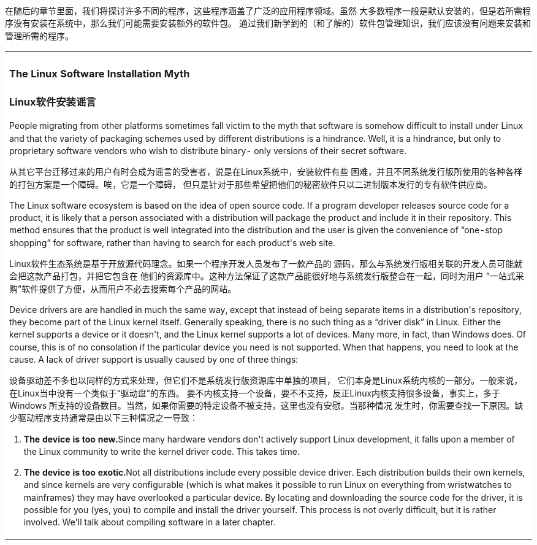 在随后的章节里面，我们将探讨许多不同的程序，这些程序涵盖了广泛的应用程序领域。虽然
大多数程序一般是默认安装的，但是若所需程序没有安装在系统中，那么我们可能需要安装额外的软件包。
通过我们新学到的（和了解的）软件包管理知识，我们应该没有问题来安装和管理所需的程序。

<table class="single" cellpadding="10" width="%100">
<tr>
<td>
<h3>The Linux Software Installation Myth</h3>
<h3>Linux软件安装谣言</h3>

<p> People migrating from other platforms sometimes fall victim to the myth that
software is somehow difficult to install under Linux and that the variety of
packaging schemes used by different distributions is a hindrance. Well, it is a
hindrance, but only to proprietary software vendors who wish to distribute binary-
only versions of their secret software.</p>

<p>从其它平台迁移过来的用户有时会成为谣言的受害者，说是在Linux系统中，安装软件有些
困难，并且不同系统发行版所使用的各种各样的打包方案是一个障碍。唉，它是一个障碍，
但只是针对于那些希望把他们的秘密软件只以二进制版本发行的专有软件供应商。</p>

<p>The Linux software ecosystem is based on the idea of open source code. If a
program developer releases source code for a product, it is likely that a person
associated with a distribution will package the product and include it in their
repository. This method ensures that the product is well integrated into the
distribution and the user is given the convenience of “one-stop shopping” for
software, rather than having to search for each product's web site. </p>

<p>Linux软件生态系统是基于开放源代码理念。如果一个程序开发人员发布了一款产品的
源码，那么与系统发行版相关联的开发人员可能就会把这款产品打包，并把它包含在
他们的资源库中。这种方法保证了这款产品能很好地与系统发行版整合在一起，同时为用户
“一站式采购”软件提供了方便，从而用户不必去搜索每个产品的网站。</p>

<p> Device drivers are are handled in much the same way, except that instead of being
separate items in a distribution's repository, they become part of the Linux kernel
itself. Generally speaking, there is no such thing as a “driver disk” in Linux.
Either the kernel supports a device or it doesn't, and the Linux kernel supports a
lot of devices. Many more, in fact, than Windows does. Of course, this is of no
consolation if the particular device you need is not supported. When that
happens, you need to look at the cause. A lack of driver support is usually caused
by one of three things: </p>

<p>设备驱动差不多也以同样的方式来处理，但它们不是系统发行版资源库中单独的项目，
它们本身是Linux系统内核的一部分。一般来说，在Linux当中没有一个类似于“驱动盘”的东西。
要不内核支持一个设备，要不不支持，反正Linux内核支持很多设备，事实上，多于Windows
所支持的设备数目。当然，如果你需要的特定设备不被支持，这里也没有安慰。当那种情况
发生时，你需要查找一下原因。缺少驱动程序支持通常是由以下三种情况之一导致：</p>

<ol>
<li><p><b>The device is too new.</b>Since many hardware vendors don't actively support
Linux development, it falls upon a member of the Linux community to write the
kernel driver code. This takes time.</p> </li>

<li><p><b>The device is too exotic.</b>Not all distributions include every possible device
driver. Each distribution builds their own kernels, and since kernels are very
configurable (which is what makes it possible to run Linux on everything from
wristwatches to mainframes) they may have overlooked a particular device. By
locating and downloading the source code for the driver, it is possible for you
(yes, you) to compile and install the driver yourself. This process is not overly
difficult, but it is rather involved. We'll talk about compiling software in a later
chapter.</p></li>

